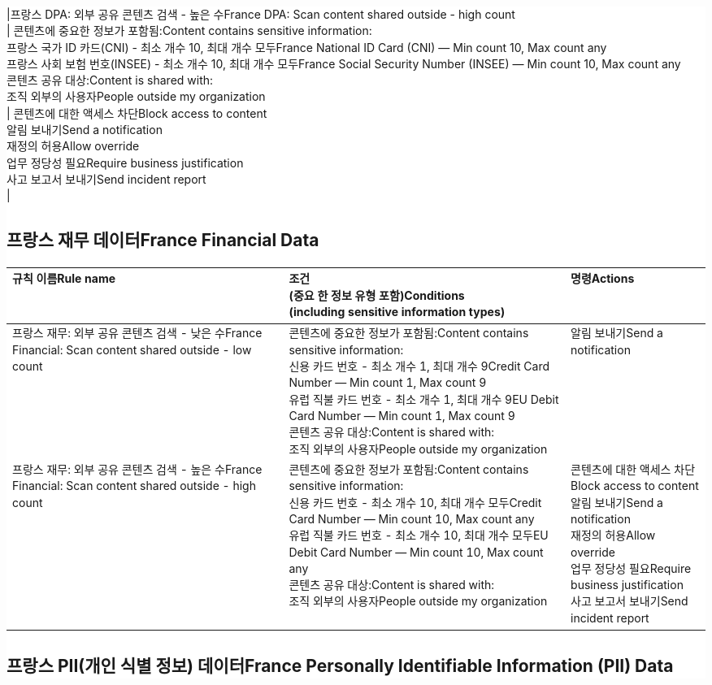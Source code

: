 |<span data-ttu-id="d8326-394">프랑스 DPA: 외부 공유 콘텐츠 검색 - 높은 수</span><span class="sxs-lookup"><span data-stu-id="d8326-394">France DPA: Scan content shared outside - high count</span></span>  <br/> | <span data-ttu-id="d8326-395">콘텐츠에 중요한 정보가 포함됨:</span><span class="sxs-lookup"><span data-stu-id="d8326-395">Content contains sensitive information:</span></span>  <br/>  <span data-ttu-id="d8326-396">프랑스 국가 ID 카드(CNI) - 최소 개수 10, 최대 개수 모두</span><span class="sxs-lookup"><span data-stu-id="d8326-396">France National ID Card (CNI) — Min count 10, Max count any</span></span>  <br/>  <span data-ttu-id="d8326-397">프랑스 사회 보험 번호(INSEE) - 최소 개수 10, 최대 개수 모두</span><span class="sxs-lookup"><span data-stu-id="d8326-397">France Social Security Number (INSEE) — Min count 10, Max count any</span></span>  <br/>  <span data-ttu-id="d8326-398">콘텐츠 공유 대상:</span><span class="sxs-lookup"><span data-stu-id="d8326-398">Content is shared with:</span></span>  <br/>  <span data-ttu-id="d8326-399">조직 외부의 사용자</span><span class="sxs-lookup"><span data-stu-id="d8326-399">People outside my organization</span></span>  <br/> | <span data-ttu-id="d8326-400">콘텐츠에 대한 액세스 차단</span><span class="sxs-lookup"><span data-stu-id="d8326-400">Block access to content</span></span>  <br/>  <span data-ttu-id="d8326-401">알림 보내기</span><span class="sxs-lookup"><span data-stu-id="d8326-401">Send a notification</span></span>  <br/>  <span data-ttu-id="d8326-402">재정의 허용</span><span class="sxs-lookup"><span data-stu-id="d8326-402">Allow override</span></span>  <br/>  <span data-ttu-id="d8326-403">업무 정당성 필요</span><span class="sxs-lookup"><span data-stu-id="d8326-403">Require business justification</span></span>  <br/>  <span data-ttu-id="d8326-404">사고 보고서 보내기</span><span class="sxs-lookup"><span data-stu-id="d8326-404">Send incident report</span></span>  <br/> |
   
## <a name="france-financial-data"></a><span data-ttu-id="d8326-405">프랑스 재무 데이터</span><span class="sxs-lookup"><span data-stu-id="d8326-405">France Financial Data</span></span>

|<span data-ttu-id="d8326-406">**규칙 이름**</span><span class="sxs-lookup"><span data-stu-id="d8326-406">**Rule name**</span></span>|<span data-ttu-id="d8326-407">**조건 <br/> (중요 한 정보 유형 포함)**</span><span class="sxs-lookup"><span data-stu-id="d8326-407">**Conditions  <br/> (including sensitive information types)**</span></span>|<span data-ttu-id="d8326-408">**명령**</span><span class="sxs-lookup"><span data-stu-id="d8326-408">**Actions**</span></span>|
|:-----|:-----|:-----|
|<span data-ttu-id="d8326-409">프랑스 재무: 외부 공유 콘텐츠 검색 - 낮은 수</span><span class="sxs-lookup"><span data-stu-id="d8326-409">France Financial: Scan content shared outside - low count</span></span>  <br/> | <span data-ttu-id="d8326-410">콘텐츠에 중요한 정보가 포함됨:</span><span class="sxs-lookup"><span data-stu-id="d8326-410">Content contains sensitive information:</span></span>  <br/>  <span data-ttu-id="d8326-411">신용 카드 번호 - 최소 개수 1, 최대 개수 9</span><span class="sxs-lookup"><span data-stu-id="d8326-411">Credit Card Number — Min count 1, Max count 9</span></span>  <br/>  <span data-ttu-id="d8326-412">유럽 직불 카드 번호 - 최소 개수 1, 최대 개수 9</span><span class="sxs-lookup"><span data-stu-id="d8326-412">EU Debit Card Number — Min count 1, Max count 9</span></span>  <br/>  <span data-ttu-id="d8326-413">콘텐츠 공유 대상:</span><span class="sxs-lookup"><span data-stu-id="d8326-413">Content is shared with:</span></span>  <br/>  <span data-ttu-id="d8326-414">조직 외부의 사용자</span><span class="sxs-lookup"><span data-stu-id="d8326-414">People outside my organization</span></span>  <br/> |<span data-ttu-id="d8326-415">알림 보내기</span><span class="sxs-lookup"><span data-stu-id="d8326-415">Send a notification</span></span>  <br/> |
|<span data-ttu-id="d8326-416">프랑스 재무: 외부 공유 콘텐츠 검색 - 높은 수</span><span class="sxs-lookup"><span data-stu-id="d8326-416">France Financial: Scan content shared outside - high count</span></span>  <br/> | <span data-ttu-id="d8326-417">콘텐츠에 중요한 정보가 포함됨:</span><span class="sxs-lookup"><span data-stu-id="d8326-417">Content contains sensitive information:</span></span>  <br/>  <span data-ttu-id="d8326-418">신용 카드 번호 - 최소 개수 10, 최대 개수 모두</span><span class="sxs-lookup"><span data-stu-id="d8326-418">Credit Card Number — Min count 10, Max count any</span></span>  <br/>  <span data-ttu-id="d8326-419">유럽 직불 카드 번호 - 최소 개수 10, 최대 개수 모두</span><span class="sxs-lookup"><span data-stu-id="d8326-419">EU Debit Card Number — Min count 10, Max count any</span></span>  <br/>  <span data-ttu-id="d8326-420">콘텐츠 공유 대상:</span><span class="sxs-lookup"><span data-stu-id="d8326-420">Content is shared with:</span></span>  <br/>  <span data-ttu-id="d8326-421">조직 외부의 사용자</span><span class="sxs-lookup"><span data-stu-id="d8326-421">People outside my organization</span></span>  <br/> | <span data-ttu-id="d8326-422">콘텐츠에 대한 액세스 차단</span><span class="sxs-lookup"><span data-stu-id="d8326-422">Block access to content</span></span>  <br/>  <span data-ttu-id="d8326-423">알림 보내기</span><span class="sxs-lookup"><span data-stu-id="d8326-423">Send a notification</span></span>  <br/>  <span data-ttu-id="d8326-424">재정의 허용</span><span class="sxs-lookup"><span data-stu-id="d8326-424">Allow override</span></span>  <br/>  <span data-ttu-id="d8326-425">업무 정당성 필요</span><span class="sxs-lookup"><span data-stu-id="d8326-425">Require business justification</span></span>  <br/>  <span data-ttu-id="d8326-426">사고 보고서 보내기</span><span class="sxs-lookup"><span data-stu-id="d8326-426">Send incident report</span></span>  <br/> |
   
## <a name="france-personally-identifiable-information-pii-data"></a><span data-ttu-id="d8326-427">프랑스 PII(개인 식별 정보) 데이터</span><span class="sxs-lookup"><span data-stu-id="d8326-427">France Personally Identifiable Information (PII) Data</span></span>
